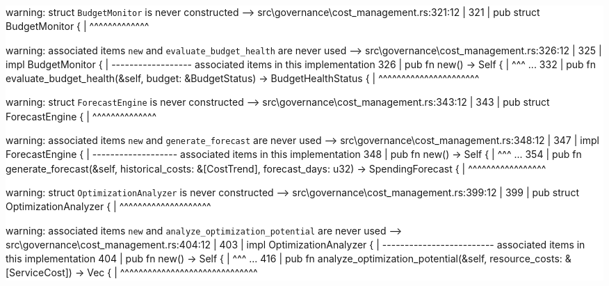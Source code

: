 warning: struct `BudgetMonitor` is never constructed
   --> src\governance\cost_management.rs:321:12
    |
321 | pub struct BudgetMonitor {
    |            ^^^^^^^^^^^^^

warning: associated items `new` and `evaluate_budget_health` are never used
   --> src\governance\cost_management.rs:326:12
    |
325 | impl BudgetMonitor {
    | ------------------ associated items in this implementation
326 |     pub fn new() -> Self {
    |            ^^^
...
332 |     pub fn evaluate_budget_health(&self, budget: &BudgetStatus) -> BudgetHealthStatus {
    |            ^^^^^^^^^^^^^^^^^^^^^^

warning: struct `ForecastEngine` is never constructed
   --> src\governance\cost_management.rs:343:12
    |
343 | pub struct ForecastEngine {
    |            ^^^^^^^^^^^^^^

warning: associated items `new` and `generate_forecast` are never used
   --> src\governance\cost_management.rs:348:12
    |
347 | impl ForecastEngine {
    | ------------------- associated items in this implementation
348 |     pub fn new() -> Self {
    |            ^^^
...
354 |     pub fn generate_forecast(&self, historical_costs: &[CostTrend], forecast_days: u32) -> SpendingForecast {
    |            ^^^^^^^^^^^^^^^^^

warning: struct `OptimizationAnalyzer` is never constructed
   --> src\governance\cost_management.rs:399:12
    |
399 | pub struct OptimizationAnalyzer {
    |            ^^^^^^^^^^^^^^^^^^^^

warning: associated items `new` and `analyze_optimization_potential` are never used
   --> src\governance\cost_management.rs:404:12
    |
403 | impl OptimizationAnalyzer {
    | ------------------------- associated items in this implementation
404 |     pub fn new() -> Self {
    |            ^^^
...
416 |     pub fn analyze_optimization_potential(&self, resource_costs: &[ServiceCost]) -> Vec<CostOptimization> {
    |            ^^^^^^^^^^^^^^^^^^^^^^^^^^^^^^
